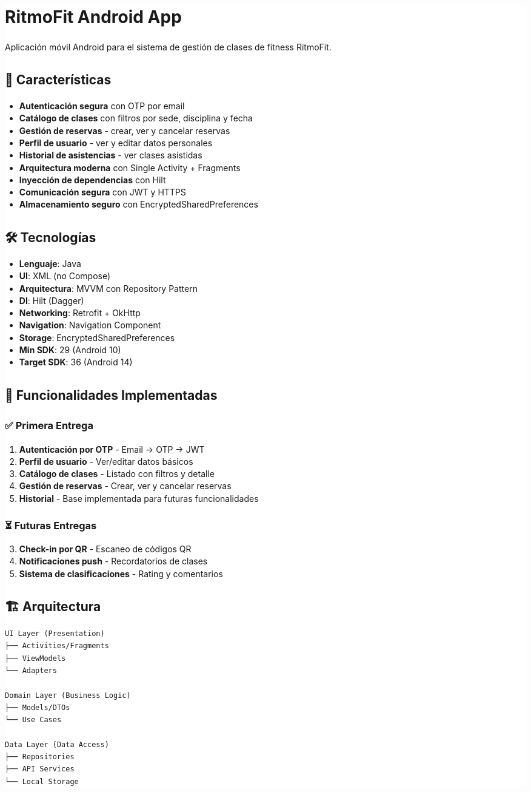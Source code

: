 # RitmoFit Android App

Aplicación móvil Android para el sistema de gestión de clases de fitness RitmoFit.

## 🚀 Características

- **Autenticación segura** con OTP por email
- **Catálogo de clases** con filtros por sede, disciplina y fecha
- **Gestión de reservas** - crear, ver y cancelar reservas
- **Perfil de usuario** - ver y editar datos personales
- **Historial de asistencias** - ver clases asistidas
- **Arquitectura moderna** con Single Activity + Fragments
- **Inyección de dependencias** con Hilt
- **Comunicación segura** con JWT y HTTPS
- **Almacenamiento seguro** con EncryptedSharedPreferences

## 🛠️ Tecnologías

- **Lenguaje**: Java
- **UI**: XML (no Compose)
- **Arquitectura**: MVVM con Repository Pattern
- **DI**: Hilt (Dagger)
- **Networking**: Retrofit + OkHttp
- **Navigation**: Navigation Component
- **Storage**: EncryptedSharedPreferences
- **Min SDK**: 29 (Android 10)
- **Target SDK**: 36 (Android 14)

## 📱 Funcionalidades Implementadas

### ✅ Primera Entrega
1. **Autenticación por OTP** - Email → OTP → JWT
2. **Perfil de usuario** - Ver/editar datos básicos
4. **Catálogo de clases** - Listado con filtros y detalle
5. **Gestión de reservas** - Crear, ver y cancelar reservas
8. **Historial** - Base implementada para futuras funcionalidades

### ⏳ Futuras Entregas
3. **Check-in por QR** - Escaneo de códigos QR
6. **Notificaciones push** - Recordatorios de clases
7. **Sistema de clasificaciones** - Rating y comentarios

## 🏗️ Arquitectura

```
UI Layer (Presentation)
├── Activities/Fragments
├── ViewModels
└── Adapters

Domain Layer (Business Logic)
├── Models/DTOs
└── Use Cases

Data Layer (Data Access)
├── Repositories
├── API Services
└── Local Storage
```
